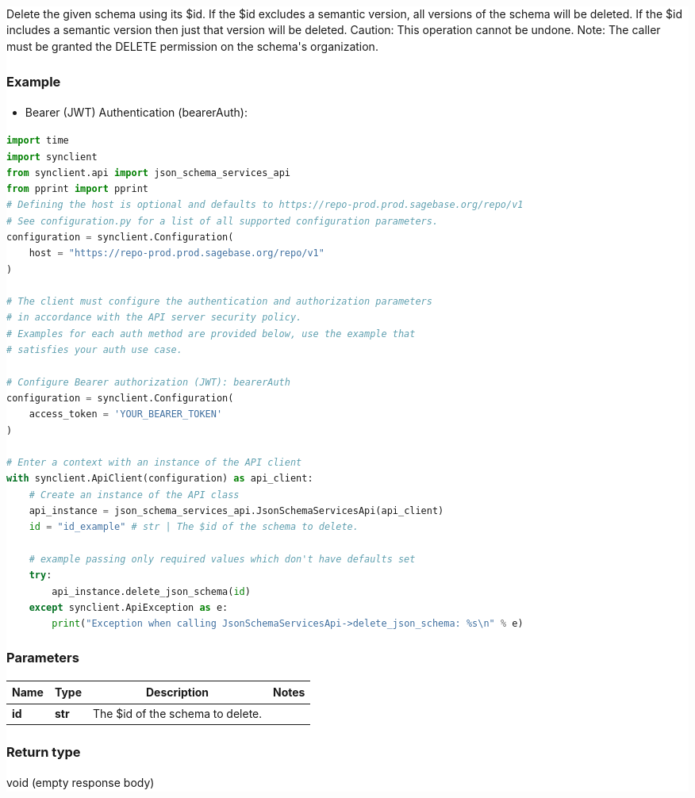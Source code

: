 

Delete the given schema using its $id. If the $id excludes a semantic version, all versions of the schema will be deleted. If the $id includes a semantic version then just that version will be deleted. Caution: This operation cannot be undone.  Note: The caller must be granted the DELETE permission on the schema's organization. 

### Example

* Bearer (JWT) Authentication (bearerAuth):
```python
import time
import synclient
from synclient.api import json_schema_services_api
from pprint import pprint
# Defining the host is optional and defaults to https://repo-prod.prod.sagebase.org/repo/v1
# See configuration.py for a list of all supported configuration parameters.
configuration = synclient.Configuration(
    host = "https://repo-prod.prod.sagebase.org/repo/v1"
)

# The client must configure the authentication and authorization parameters
# in accordance with the API server security policy.
# Examples for each auth method are provided below, use the example that
# satisfies your auth use case.

# Configure Bearer authorization (JWT): bearerAuth
configuration = synclient.Configuration(
    access_token = 'YOUR_BEARER_TOKEN'
)

# Enter a context with an instance of the API client
with synclient.ApiClient(configuration) as api_client:
    # Create an instance of the API class
    api_instance = json_schema_services_api.JsonSchemaServicesApi(api_client)
    id = "id_example" # str | The $id of the schema to delete.

    # example passing only required values which don't have defaults set
    try:
        api_instance.delete_json_schema(id)
    except synclient.ApiException as e:
        print("Exception when calling JsonSchemaServicesApi->delete_json_schema: %s\n" % e)
```

### Parameters

Name | Type | Description  | Notes
------------- | ------------- | ------------- | -------------
 **id** | **str**| The $id of the schema to delete. |

### Return type

void (empty response body)
